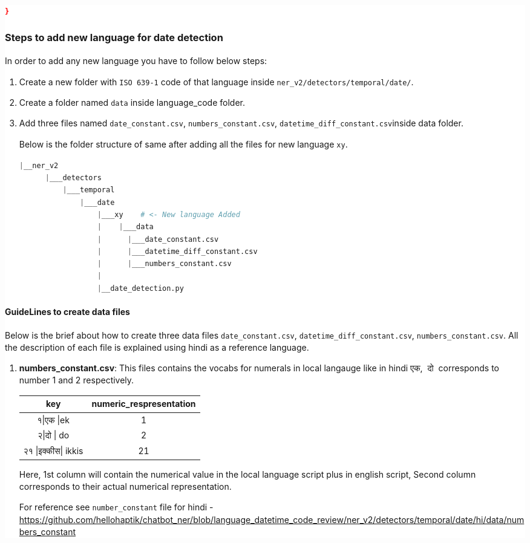   ```bash
  }
  ```

  

### Steps to add new language for date detection

In order to add any new language you have to follow below steps:

1. Create a new folder with `ISO 639-1`  code of that language inside `ner_v2/detectors/temporal/date/`.  

2. Create a folder named `data` inside language_code folder.

3. Add three files named `date_constant.csv`, `numbers_constant.csv`, `datetime_diff_constant.csv`inside data folder.  

   Below is the folder structure of same after adding all the files for new language `xy`.

   ```python
   |__ner_v2
         |___detectors
             |___temporal
                 |___date
                     |___xy    # <- New language Added 
                     |	  |___data
                     |      |___date_constant.csv
                     |      |___datetime_diff_constant.csv
                     |      |___numbers_constant.csv
                     |
                     |__date_detection.py 
   ```




####  GuideLines to create data files

Below is the brief about how to create three data files `date_constant.csv`, `datetime_diff_constant.csv`, `numbers_constant.csv`.  All the description of each file is explained using hindi as a reference language. 

1. **numbers_constant.csv**:  This files contains the vocabs for numerals in local langauge like in hindi एक,  दो  corresponds to number 1 and 2 respectively.

   |        key         | **numeric_respresentation** |
   | :----------------: | :-------------------------: |
   |     १\|एक \|ek     |              1              |
   |    २\|दो \| do     |              2              |
   | २१ \|इक्कीस\| ikkis |             21              |

   Here, 1st column will contain the numerical value in the local language script plus in english script, Second column corresponds to their actual numerical representation.

   For reference see `number_constant` file for hindi - https://github.com/hellohaptik/chatbot_ner/blob/language_datetime_code_review/ner_v2/detectors/temporal/date/hi/data/numbers_constant
